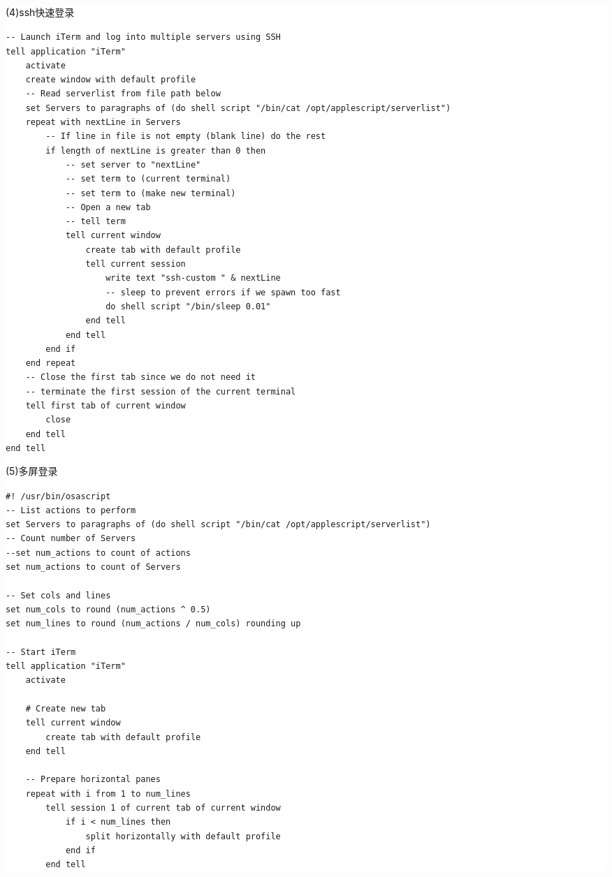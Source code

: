 (4)ssh快速登录

```
-- Launch iTerm and log into multiple servers using SSH
tell application "iTerm"
    activate
    create window with default profile
    -- Read serverlist from file path below
    set Servers to paragraphs of (do shell script "/bin/cat /opt/applescript/serverlist")
    repeat with nextLine in Servers
        -- If line in file is not empty (blank line) do the rest
        if length of nextLine is greater than 0 then
            -- set server to "nextLine"
            -- set term to (current terminal)
            -- set term to (make new terminal)
            -- Open a new tab
            -- tell term
            tell current window
                create tab with default profile
                tell current session
                    write text "ssh-custom " & nextLine
                    -- sleep to prevent errors if we spawn too fast
                    do shell script "/bin/sleep 0.01"
                end tell
            end tell
        end if
    end repeat
    -- Close the first tab since we do not need it
    -- terminate the first session of the current terminal
    tell first tab of current window
        close
    end tell
end tell
```

(5)多屏登录

```
#! /usr/bin/osascript
-- List actions to perform
set Servers to paragraphs of (do shell script "/bin/cat /opt/applescript/serverlist")
-- Count number of Servers
--set num_actions to count of actions
set num_actions to count of Servers
 
-- Set cols and lines
set num_cols to round (num_actions ^ 0.5)
set num_lines to round (num_actions / num_cols) rounding up
 
-- Start iTerm
tell application "iTerm"
    activate
 
    # Create new tab
    tell current window
        create tab with default profile
    end tell
 
    -- Prepare horizontal panes
    repeat with i from 1 to num_lines
        tell session 1 of current tab of current window
            if i < num_lines then
                split horizontally with default profile
            end if
        end tell
```